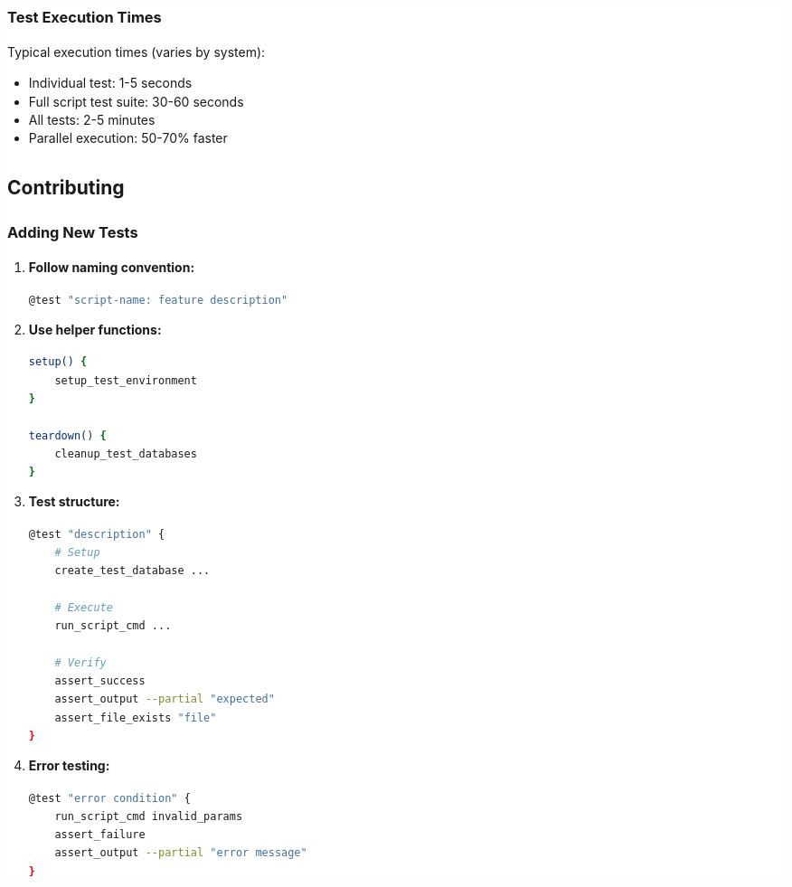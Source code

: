 ### Test Execution Times

Typical execution times (varies by system):

- Individual test: 1-5 seconds
- Full script test suite: 30-60 seconds
- All tests: 2-5 minutes
- Parallel execution: 50-70% faster

## Contributing

### Adding New Tests

1. **Follow naming convention:**

   ```bash
   @test "script-name: feature description"
   ```

2. **Use helper functions:**

   ```bash
   setup() {
       setup_test_environment
   }

   teardown() {
       cleanup_test_databases
   }
   ```

3. **Test structure:**

   ```bash
   @test "description" {
       # Setup
       create_test_database ...

       # Execute
       run_script_cmd ...

       # Verify
       assert_success
       assert_output --partial "expected"
       assert_file_exists "file"
   }
   ```

4. **Error testing:**

   ```bash
   @test "error condition" {
       run_script_cmd invalid_params
       assert_failure
       assert_output --partial "error message"
   }
   ```
